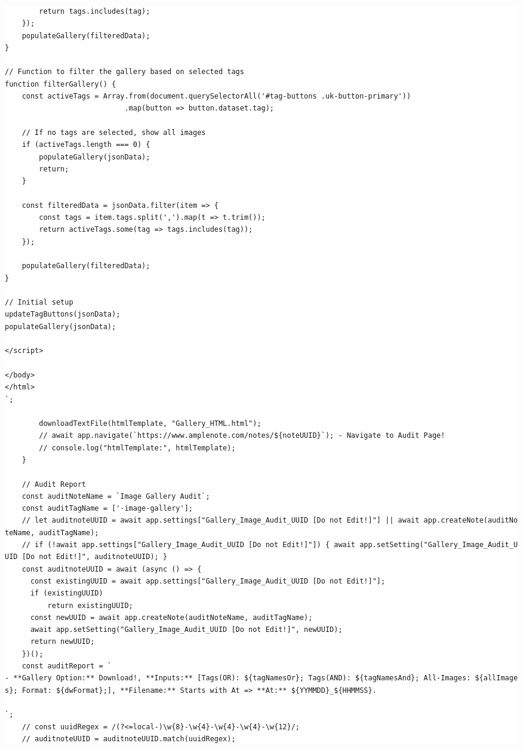 ```
        return tags.includes(tag);
    });
    populateGallery(filteredData);
}

// Function to filter the gallery based on selected tags
function filterGallery() {
    const activeTags = Array.from(document.querySelectorAll('#tag-buttons .uk-button-primary'))
                            .map(button => button.dataset.tag);

    // If no tags are selected, show all images
    if (activeTags.length === 0) {
        populateGallery(jsonData);
        return;
    }

    const filteredData = jsonData.filter(item => {
        const tags = item.tags.split(',').map(t => t.trim());
        return activeTags.some(tag => tags.includes(tag));
    });
    
    populateGallery(filteredData);
}

// Initial setup
updateTagButtons(jsonData);
populateGallery(jsonData);

</script>

</body>
</html>
`;

        downloadTextFile(htmlTemplate, "Gallery_HTML.html");
        // await app.navigate(`https://www.amplenote.com/notes/${noteUUID}`); - Navigate to Audit Page!
        // console.log("htmlTemplate:", htmlTemplate);
    }

    // Audit Report
    const auditNoteName = `Image Gallery Audit`;
    const auditTagName = ['-image-gallery'];
    // let auditnoteUUID = await app.settings["Gallery_Image_Audit_UUID [Do not Edit!]"] || await app.createNote(auditNoteName, auditTagName);
	// if (!await app.settings["Gallery_Image_Audit_UUID [Do not Edit!]"]) { await app.setSetting("Gallery_Image_Audit_UUID [Do not Edit!]", auditnoteUUID); }
	const auditnoteUUID = await (async () => {
	  const existingUUID = await app.settings["Gallery_Image_Audit_UUID [Do not Edit!]"];
	  if (existingUUID) 
		  return existingUUID;
	  const newUUID = await app.createNote(auditNoteName, auditTagName);
	  await app.setSetting("Gallery_Image_Audit_UUID [Do not Edit!]", newUUID);
	  return newUUID;
	})();
    const auditReport = `
- **Gallery Option:** Download!, **Inputs:** [Tags(OR): ${tagNamesOr}; Tags(AND): ${tagNamesAnd}; All-Images: ${allImages}; Format: ${dwFormat};], **Filename:** Starts with At => **At:** ${YYMMDD}_${HHMMSS}.

`;  
    // const uuidRegex = /(?<=local-)\w{8}-\w{4}-\w{4}-\w{4}-\w{12}/;
    // auditnoteUUID = auditnoteUUID.match(uuidRegex);
```

[^1]: RAW
[^2]: Gall
[^3]: [Code Explanation!]()